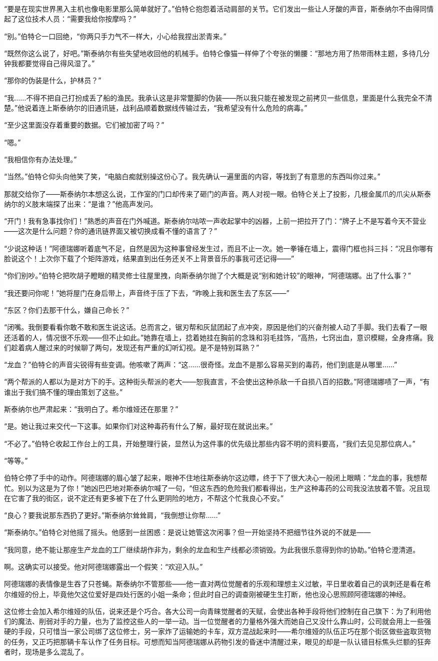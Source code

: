 “要是在现实世界黑入主机也像电影里那么简单就好了。”伯特仑抱怨着活动肩部的关节。它们发出一些让人牙酸的声音，斯泰纳尔不由得同情起了这位技术人员：“需要我给你按摩吗？”

“别。”伯特仑一口回绝，“你两只手力气不一样大，小心给我捏出淤青来。”

“既然你这么说了，好吧。”斯泰纳尔有些失望地收回他的机械手。伯特仑像猫一样伸了个夸张的懒腰：“那地方用了热带雨林主题，多待几分钟我都要觉得自己得风湿了。”

“那你的伪装是什么，护林员？”

“我……不得不把自己打扮成丢了船的渔民。我承认这是非常蹩脚的伪装——所以我只能在被发现之前拷贝一些信息，里面是什么我完全不清楚。”他说着连上斯泰纳尔的旧通讯链，战利品顺着数据线传输过去，“我希望没有什么危险的病毒。”

“至少这里面没存着重要的数据。它们被加密了吗？”

“嗯。”

“我相信你有办法处理。”

“当然。”伯特仑仰头向他笑了笑，“电脑白痴就别操这份心了。我先确认一遍里面的内容，等找到了有意思的东西叫你过来。”

那就交给你了——斯泰纳尔本想这么说，工作室的门口却传来了砸门的声音。两人对视一眼。伯特仑关上了投影，几根金属爪的爪尖从斯泰纳尔的义肢末端探了出来：“是谁？”他高声发问。

“开门！我有急事找你们！”熟悉的声音在门外喊道。斯泰纳尔咕哝一声收起掌中的凶器，上前一把拉开了门：“牌子上不是写着今天不营业——这次是什么问题？你的通讯链界面又被切换成看不懂的语言了？”

“少说这种话！”阿德瑞娜听着底气不足，自然是因为这种事曾经发生过，而且不止一次。她一拳锤在墙上，震得门框也抖三抖：“况且你哪有脸说这个！上次你下载了个矩阵游戏，结果直到出任务还关不上背景音乐的事我可还记得——”

“你们别吵。”伯特仑把吹胡子瞪眼的精灵修士往屋里拽，向斯泰纳尔抛了个大概是说“别和她计较”的眼神，“阿德瑞娜。出了什么事？”

“我还要问你呢！”她将屋门在身后带上，声音终于压了下去，“昨晚上我和医生去了东区——”

“东区？你们去那干什么，嫌自己命长？”

“闭嘴。我倒要看看你敢不敢和医生说这话。总而言之，锯刃帮和灰鼠团起了点冲突，原因是他们的兴奋剂被人动了手脚。我们去看了一眼还活着的人，情况很不乐观——但不止如此。”她靠在墙上，捻着她挂在胸前的念珠和羽毛挂饰，“高热，七窍出血，意识模糊，全身疼痛。我们趁着病人醒过来的时候聊了两句，发现还有严重的幻听幻视。是不是特别耳熟？”

“龙血？”伯特仑的声音尖锐得有些变调。他咳嗽了两声：“这……很奇怪。龙血不是那么容易买到的毒药，他们到底是从哪里……”

“两个帮派的人都以为是对方下的手。这种街头帮派的老大——恕我直言，不会使出这种杀敌一千自损八百的招数。”阿德瑞娜啧了一声，“有谁出于我们搞不懂的理由策划了这些。”

斯泰纳尔也严肃起来：“我明白了。希尔维娅还在那里？”

“是。她让我过来交代一下这事。如果你们对这种毒药有什么了解，最好现在就说出来。”

“不必了。”伯特仑收起工作台上的工具，开始整理行装，显然认为这件事的优先级比那些内容不明的资料要高，“我们去见见那位病人。”

“等等。”

伯特仑停了手中的动作。阿德瑞娜的眉心皱了起来，眼神不住地往斯泰纳尔这边瞟，终于下了很大决心一般闭上眼睛：“龙血的事，我想帮忙。别以为这是为了你！”她凶巴巴地对斯泰纳尔喊了一句，“但这东西的危险我们都看得出，生产这种毒药的公司我没法放着不管。况且现在它害了我的街区，说不定还有更多被下在了什么更阴险的地方，不帮这个忙我良心不安。”

“良心？要我说那东西扔了更好。”斯泰纳尔耸耸肩，“我倒想让你帮……”

“斯泰纳尔。”伯特仑对他摇了摇头。他感到一丝困惑：是说让她管这次闲事？但一开始坚持不把细节往外说的不就是——

“我同意，绝不能让那座生产龙血的工厂继续胡作非为，剩余的龙血和生产线都必须销毁。为此我很乐意得到你的协助。”伯特仑澄清道。

啊。这确实可以接受。他对阿德瑞娜露出一个假笑：“欢迎入队。”

阿德瑞娜的表情像是生吞了只苍蝇。斯泰纳尔不管那些——他一直对两位觉醒者的乐观和理想主义过敏，平日里收着自己的讽刺还是看在希尔维娅的份上，毕竟他欠这位爱好是四处行医的小姐一条命；但此时自己的调查刚被硬生生打断，他也没心思照顾阿德瑞娜的神经。

这位修士会加入希尔维娅的队伍，说来还是个巧合。各大公司一向青睐觉醒者的天赋，会使出各种手段将他们控制在自己旗下：为了利用他们的魔法、削弱对手的力量，也为了监控这些人的一举一动。当一位觉醒者的力量格外强大而她自己又没什么靠山时，公司就会用上一些强硬的手段，只可惜当一家公司绑了这位修士，另一家炸了运输她的卡车，双方混战起来时——希尔维娅的队伍正巧在那个街区做些盗取货物的任务，又正巧把那辆卡车认作了任务目标。可想而知当阿德瑞娜从药物引发的昏迷中清醒过来，眼见的却是一队认错目标焦头烂额的狂奔者时，现场是多么混乱了。
